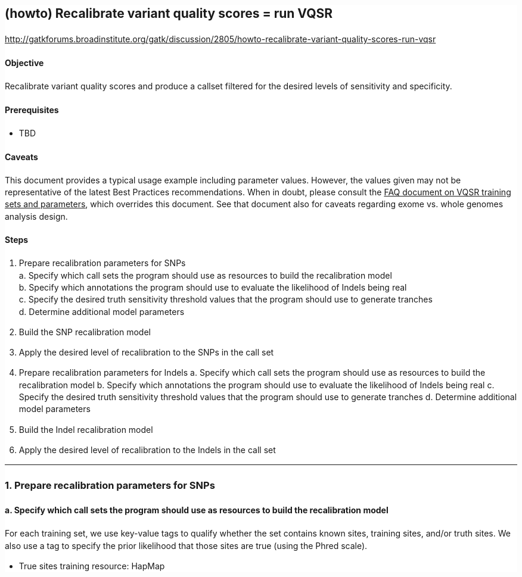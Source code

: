 ## (howto) Recalibrate variant quality scores = run VQSR

http://gatkforums.broadinstitute.org/gatk/discussion/2805/howto-recalibrate-variant-quality-scores-run-vqsr

<h4>Objective</h4>
<p>Recalibrate variant quality scores and produce a callset filtered for the desired levels of sensitivity and specificity.</p>
<h4>Prerequisites</h4>
<ul>
<li>TBD</li>
</ul>
<h4>Caveats</h4>
<p>This document provides a typical usage example including parameter values. However, the values given may not be representative of the latest Best Practices recommendations. When in doubt, please consult the <a href="https://www.broadinstitute.org/gatk/guide/article?id=1259">FAQ document on VQSR training sets and parameters</a>, which overrides this document. See that document also for caveats regarding exome vs. whole genomes analysis design.</p>
<h4>Steps</h4>
<ol>
<li>
<p>Prepare recalibration parameters for SNPs<br />
a. Specify which call sets the program should use as resources to build the recalibration model<br />
b. Specify which annotations the program should use to evaluate the likelihood of Indels being real<br />
c. Specify the desired truth sensitivity threshold values that the program should use to generate tranches<br />
d. Determine additional model parameters  </p>
</li>
<li>
<p>Build the SNP recalibration model </p>
</li>
<li>
<p>Apply the desired level of recalibration to the SNPs in the call set</p>
</li>
<li>
<p>Prepare recalibration parameters for Indels
a. Specify which call sets the program should use as resources to build the recalibration model
b. Specify which annotations the program should use to evaluate the likelihood of Indels being real
c. Specify the desired truth sensitivity threshold values that the program should use to generate tranches
d. Determine additional model parameters</p>
</li>
<li>
<p>Build the Indel recalibration model  </p>
</li>
<li>Apply the desired level of recalibration to the Indels in the call set</li>
</ol>
<hr />
<h3>1. Prepare recalibration parameters for SNPs</h3>
<h4>a. Specify which call sets the program should use as resources to build the recalibration model</h4>
<p>For each training set, we use key-value tags to qualify whether the set contains known sites, training sites, and/or truth sites. We also use a tag to specify the prior likelihood that those sites are true (using the Phred scale). </p>
<ul>
<li>True sites training resource: HapMap </li>
</ul>
